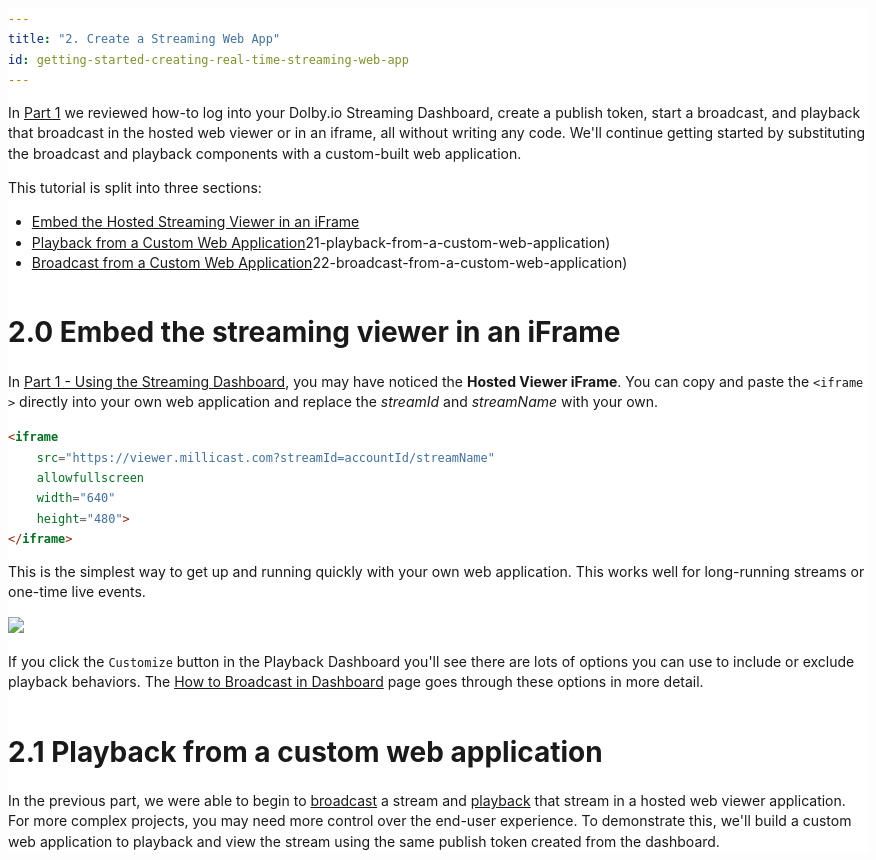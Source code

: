 ```yaml
---
title: "2. Create a Streaming Web App"
id: getting-started-creating-real-time-streaming-web-app
---
```

In [Part 1](/millicast/getting-started/getting-started-using-the-dashboard.md) we reviewed how-to log into your Dolby.io Streaming Dashboard, create a publish token, start a broadcast, and playback that broadcast in the hosted web viewer or in an iframe, all without writing any code. We'll continue getting started by substituting the broadcast and playback components with a custom-built web application.

This tutorial is split into three sections:

- [Embed the Hosted Streaming Viewer in an iFrame](/millicast/getting-started/getting-started-creating-real-time-streaming-web-app.md)
- [Playback from a Custom Web Application](/millicast/getting-started/getting-started-creating-real-time-streaming-web-app.md)21-playback-from-a-custom-web-application)
- [Broadcast from a Custom Web Application](/millicast/getting-started/getting-started-creating-real-time-streaming-web-app.md)22-broadcast-from-a-custom-web-application)

# 2.0 Embed the streaming viewer in an iFrame

In [Part 1 - Using the Streaming Dashboard](/millicast/getting-started/getting-started-using-the-dashboard.md), you may have noticed the **Hosted Viewer iFrame**. You can copy and paste the `<iframe>` directly into your own web application and replace the _streamId_ and _streamName_ with your own. 

```html
<iframe
    src="https://viewer.millicast.com?streamId=accountId/streamName"
    allowfullscreen
    width="640"
    height="480">
</iframe>
```

This is the simplest way to get up and running quickly with your own web application. This works well for long-running streams or one-time live events. 


![](https://cdn.TODO.io/docs/readme/4cc0a81-dolbyio-web-embedded-viewer-live.png)



If you click the `Customize` button in the Playback Dashboard you'll see there are lots of options you can use to include or exclude playback behaviors. The [How to Broadcast in Dashboard](/millicast/streaming-dashboard/how-to-broadcast-in-dashboard.md) page goes through these options in more detail.

# 2.1 Playback from a custom web application

In the previous part, we were able to begin to [broadcast](/millicast/broadcast/index.md) a stream and [playback](/millicast/playback/index.md) that stream in a hosted web viewer application. For more complex projects, you may need more control over the end-user experience. To demonstrate this, we'll build a custom web application to playback and view the stream using the same publish token created from the dashboard. 
